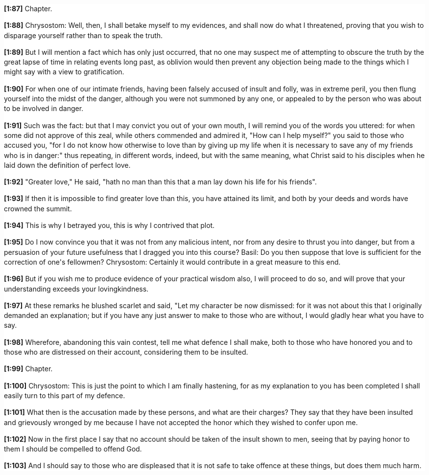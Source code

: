 **[1:87]** Chapter.

**[1:88]** Chrysostom: Well, then, I shall betake myself to my evidences, and shall now do what I threatened, proving that you wish to disparage yourself rather than to speak the truth.

**[1:89]** But I will mention a fact which has only just occurred, that no one may suspect me of attempting to obscure the truth by the great lapse of time in relating events long past, as oblivion would then prevent any objection being made to the things which I might say with a view to gratification.

**[1:90]** For when one of our intimate friends, having been falsely accused of insult and folly, was in extreme peril, you then flung yourself into the midst of the danger, although you were not summoned by any one, or appealed to by the person who was about to be involved in danger.

**[1:91]** Such was the fact: but that I may convict you out of your own mouth, I will remind you of the words you uttered: for when some did not approve of this zeal, while others commended and admired it, "How can I help myself?" you said to those who accused you, "for I do not know how otherwise to love than by giving up my life when it is necessary to save any of my friends who is in danger:" thus repeating, in different words, indeed, but with the same meaning, what Christ said to his disciples when he laid down the definition of perfect love.

**[1:92]** "Greater love," He said, "hath no man than this that a man lay down his life for his friends".

**[1:93]** If then it is impossible to find greater love than this, you have attained its limit, and both by your deeds and words have crowned the summit.

**[1:94]** This is why I betrayed you, this is why I contrived that plot.

**[1:95]** Do I now convince you that it was not from any malicious intent, nor from any desire to thrust you into danger, but from a persuasion of your future usefulness that I dragged you into this course?  Basil: Do you then suppose that love is sufficient for the correction of one's fellowmen?  Chrysostom: Certainly it would contribute in a great measure to this end.

**[1:96]** But if you wish me to produce evidence of your practical wisdom also, I will proceed to do so, and will prove that your understanding exceeds your lovingkindness.

**[1:97]** At these remarks he blushed scarlet and said, "Let my character be now dismissed: for it was not about this that I originally demanded an explanation; but if you have any just answer to make to those who are without, I would gladly hear what you have to say.

**[1:98]** Wherefore, abandoning this vain contest, tell me what defence I shall make, both to those who have honored you and to those who are distressed on their account, considering them to be insulted.

**[1:99]** Chapter.

**[1:100]** Chrysostom: This is just the point to which I am finally hastening, for as my explanation to you has been completed I shall easily turn to this part of my defence.

**[1:101]** What then is the accusation made by these persons, and what are their charges? They say that they have been insulted and grievously wronged by me because I have not accepted the honor which they wished to confer upon me.

**[1:102]** Now in the first place I say that no account should be taken of the insult shown to men, seeing that by paying honor to them I should be compelled to offend God.

**[1:103]** And I should say to those who are displeased that it is not safe to take offence at these things, but does them much harm.
